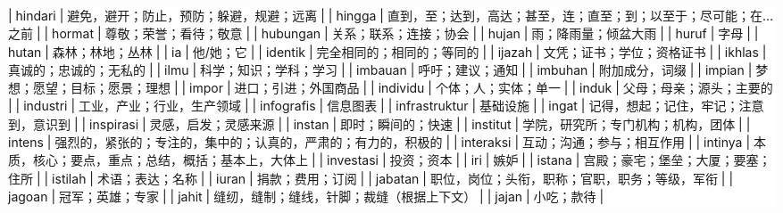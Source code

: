 | hindari | 避免，避开；防止，预防；躲避，规避；远离 |
| hingga | 直到，至；达到，高达；甚至，连；直至；到；以至于；尽可能；在…之前 |
| hormat | 尊敬；荣誉；看待；敬意 |
| hubungan | 关系；联系；连接；协会 |
| hujan | 雨；降雨量；倾盆大雨 |
| huruf | 字母 |
| hutan | 森林；林地；丛林 |
| ia | 他/她；它 |
| identik | 完全相同的；相同的；等同的 |
| ijazah | 文凭；证书；学位；资格证书 |
| ikhlas | 真诚的；忠诚的；无私的 |
| ilmu | 科学；知识；学科；学习 |
| imbauan | 呼吁；建议；通知 |
| imbuhan | 附加成分，词缀 |
| impian | 梦想；愿望；目标；愿景；理想 |
| impor | 进口；引进；外国商品 |
| individu | 个体；人；实体；单一 |
| induk | 父母；母亲；源头；主要的 |
| industri | 工业，产业；行业，生产领域 |
| infografis | 信息图表 |
| infrastruktur | 基础设施 |
| ingat | 记得，想起；记住，牢记；注意到，意识到 |
| inspirasi | 灵感，启发；灵感来源 |
| instan | 即时；瞬间的；快速 |
| institut | 学院，研究所；专门机构；机构，团体 |
| intens | 强烈的，紧张的；专注的，集中的；认真的，严肃的；有力的，积极的 |
| interaksi | 互动；沟通；参与；相互作用 |
| intinya | 本质，核心；要点，重点；总结，概括；基本上，大体上 |
| investasi | 投资；资本 |
| iri | 嫉妒 |
| istana | 宫殿；豪宅；堡垒；大厦；要塞；住所 |
| istilah | 术语；表达；名称 |
| iuran | 捐款；费用；订阅 |
| jabatan | 职位，岗位；头衔，职称；官职，职务；等级，军衔 |
| jagoan | 冠军；英雄；专家 |
| jahit | 缝纫，缝制；缝线，针脚；裁缝（根据上下文） |
| jajan | 小吃；款待 |